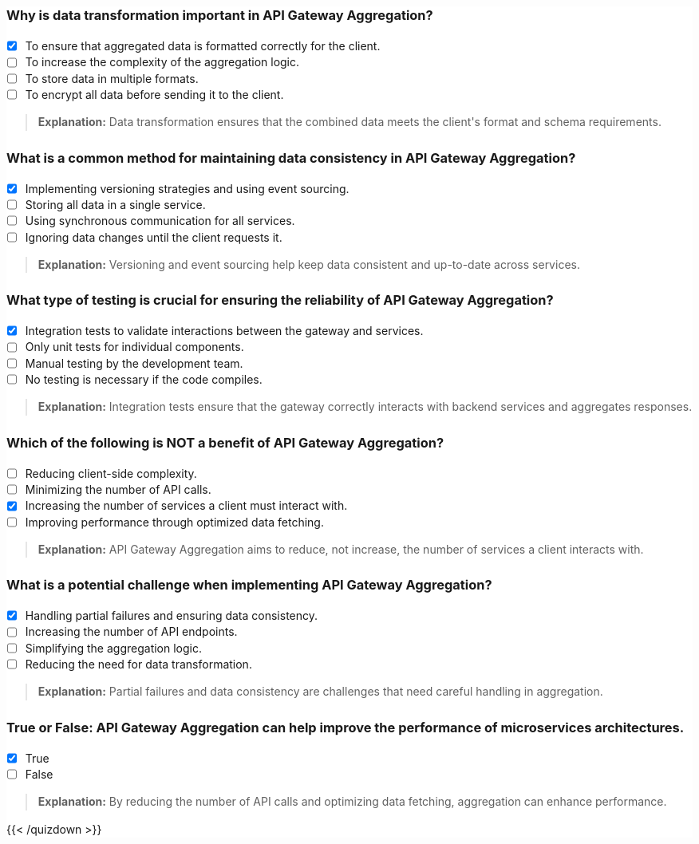 ### Why is data transformation important in API Gateway Aggregation?

- [x] To ensure that aggregated data is formatted correctly for the client.
- [ ] To increase the complexity of the aggregation logic.
- [ ] To store data in multiple formats.
- [ ] To encrypt all data before sending it to the client.

> **Explanation:** Data transformation ensures that the combined data meets the client's format and schema requirements.

### What is a common method for maintaining data consistency in API Gateway Aggregation?

- [x] Implementing versioning strategies and using event sourcing.
- [ ] Storing all data in a single service.
- [ ] Using synchronous communication for all services.
- [ ] Ignoring data changes until the client requests it.

> **Explanation:** Versioning and event sourcing help keep data consistent and up-to-date across services.

### What type of testing is crucial for ensuring the reliability of API Gateway Aggregation?

- [x] Integration tests to validate interactions between the gateway and services.
- [ ] Only unit tests for individual components.
- [ ] Manual testing by the development team.
- [ ] No testing is necessary if the code compiles.

> **Explanation:** Integration tests ensure that the gateway correctly interacts with backend services and aggregates responses.

### Which of the following is NOT a benefit of API Gateway Aggregation?

- [ ] Reducing client-side complexity.
- [ ] Minimizing the number of API calls.
- [x] Increasing the number of services a client must interact with.
- [ ] Improving performance through optimized data fetching.

> **Explanation:** API Gateway Aggregation aims to reduce, not increase, the number of services a client interacts with.

### What is a potential challenge when implementing API Gateway Aggregation?

- [x] Handling partial failures and ensuring data consistency.
- [ ] Increasing the number of API endpoints.
- [ ] Simplifying the aggregation logic.
- [ ] Reducing the need for data transformation.

> **Explanation:** Partial failures and data consistency are challenges that need careful handling in aggregation.

### True or False: API Gateway Aggregation can help improve the performance of microservices architectures.

- [x] True
- [ ] False

> **Explanation:** By reducing the number of API calls and optimizing data fetching, aggregation can enhance performance.

{{< /quizdown >}}

